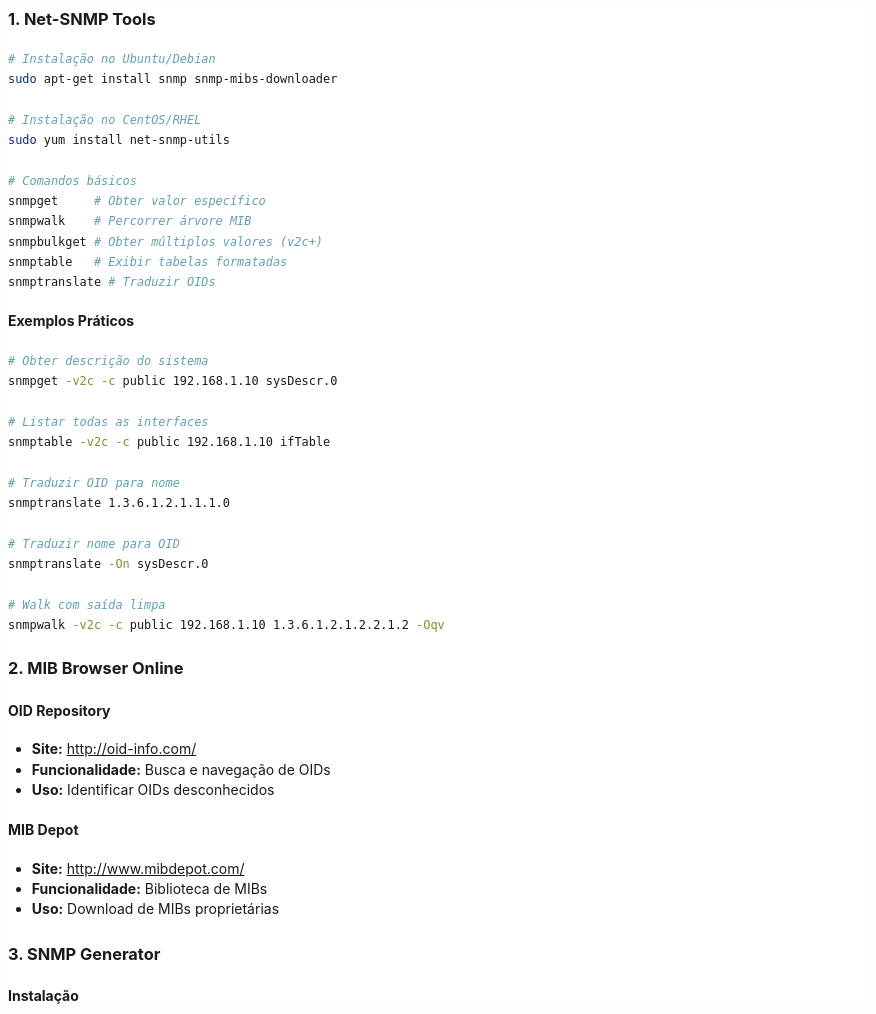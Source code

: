 ### 1. Net-SNMP Tools

```bash
# Instalação no Ubuntu/Debian
sudo apt-get install snmp snmp-mibs-downloader

# Instalação no CentOS/RHEL
sudo yum install net-snmp-utils

# Comandos básicos
snmpget     # Obter valor específico
snmpwalk    # Percorrer árvore MIB
snmpbulkget # Obter múltiplos valores (v2c+)
snmptable   # Exibir tabelas formatadas
snmptranslate # Traduzir OIDs
```

#### Exemplos Práticos

```bash
# Obter descrição do sistema
snmpget -v2c -c public 192.168.1.10 sysDescr.0

# Listar todas as interfaces
snmptable -v2c -c public 192.168.1.10 ifTable

# Traduzir OID para nome
snmptranslate 1.3.6.1.2.1.1.1.0

# Traduzir nome para OID
snmptranslate -On sysDescr.0

# Walk com saída limpa
snmpwalk -v2c -c public 192.168.1.10 1.3.6.1.2.1.2.2.1.2 -Oqv
```

### 2. MIB Browser Online

#### OID Repository
- **Site:** http://oid-info.com/
- **Funcionalidade:** Busca e navegação de OIDs
- **Uso:** Identificar OIDs desconhecidos

#### MIB Depot
- **Site:** http://www.mibdepot.com/
- **Funcionalidade:** Biblioteca de MIBs
- **Uso:** Download de MIBs proprietárias

### 3. SNMP Generator

#### Instalação
